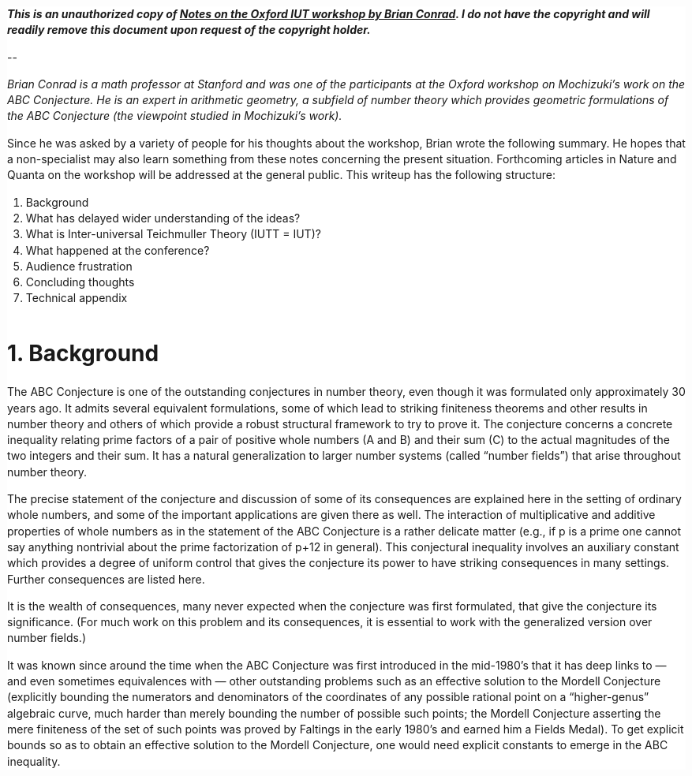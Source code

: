 _**This is an unauthorized copy of [Notes on the Oxford IUT workshop by Brian Conrad](http://mathbabe.org/2015/12/15/notes-on-the-oxford-iut-workshop-by-brian-conrad/). I do not have the copyright and will readily remove this document upon request of the copyright holder.**_

-- 

_Brian Conrad is a math professor at Stanford and was one of the participants at the Oxford workshop on Mochizuki’s work on the ABC Conjecture. He is an expert in arithmetic geometry, a subfield of number theory which provides geometric formulations of the ABC Conjecture (the viewpoint studied in Mochizuki’s work)._

Since he was asked by a variety of people for his thoughts about the workshop, Brian wrote the following summary. He hopes that a non-specialist may also learn something from these notes concerning the present situation. Forthcoming articles in Nature and Quanta on the workshop will be addressed at the general public. This writeup has the following structure:

  1. Background
  2. What has delayed wider understanding of the ideas?
  3. What is Inter-universal Teichmuller Theory (IUTT = IUT)?
  4. What happened at the conference?
  5. Audience frustration
  6. Concluding thoughts
  7. Technical appendix


# 1.  Background

The ABC Conjecture is one of the outstanding conjectures in number theory, even though it was formulated only approximately 30 years ago. It admits several equivalent formulations, some of which lead to striking finiteness theorems and other results in number theory and others of which provide a robust structural framework to try to prove it. The conjecture concerns a concrete inequality relating prime factors of a pair of positive whole numbers (A and B) and their sum (C) to the actual magnitudes of the two integers and their sum. It has a natural generalization to larger number systems (called “number fields”) that arise throughout number theory.

The precise statement of the conjecture and discussion of some of its consequences are explained here in the setting of ordinary whole numbers, and some of the important applications are given there as well. The interaction of multiplicative and additive properties of whole numbers as in the statement of the ABC Conjecture is a rather delicate matter (e.g., if p is a prime one cannot say anything nontrivial about the prime factorization of p+12 in general). This conjectural inequality involves an auxiliary constant which provides a degree of uniform control that gives the conjecture its power to have striking consequences in many settings. Further consequences are listed here.

It is the wealth of consequences, many never expected when the conjecture was first formulated, that give the conjecture its significance. (For much work on this problem and its consequences, it is essential to work with the generalized version over number fields.)

It was known since around the time when the ABC Conjecture was first introduced in the mid-1980’s that it has deep links to — and even sometimes equivalences with — other outstanding problems such as an effective solution to the Mordell Conjecture (explicitly bounding the numerators and denominators of the coordinates of any possible rational point on a “higher-genus” algebraic curve, much harder than merely bounding the number of possible such points; the Mordell Conjecture asserting the mere finiteness of the set of such points was proved by Faltings in the early 1980’s and earned him a Fields Medal). To get explicit bounds so as to obtain an effective solution to the Mordell Conjecture, one would need explicit constants to emerge in the ABC inequality.
